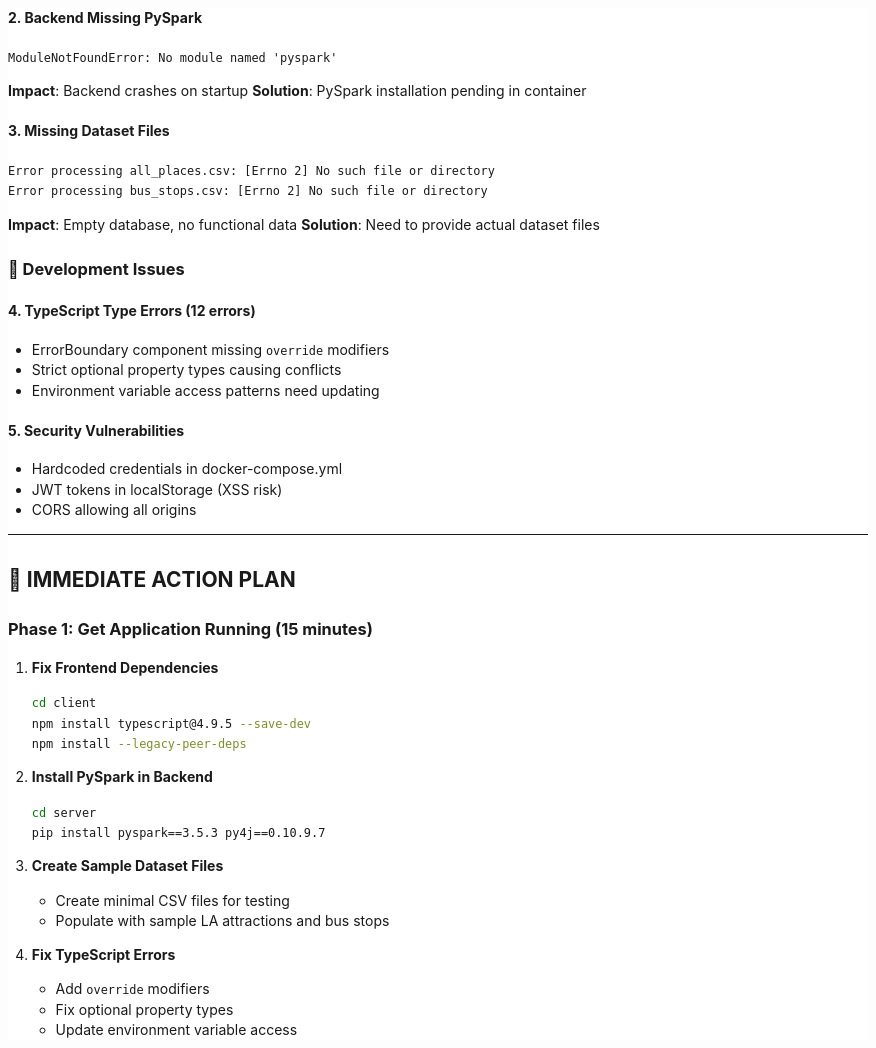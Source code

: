 #### **2. Backend Missing PySpark**
```
ModuleNotFoundError: No module named 'pyspark'
```
**Impact**: Backend crashes on startup
**Solution**: PySpark installation pending in container

#### **3. Missing Dataset Files**
```
Error processing all_places.csv: [Errno 2] No such file or directory
Error processing bus_stops.csv: [Errno 2] No such file or directory
```
**Impact**: Empty database, no functional data
**Solution**: Need to provide actual dataset files

### **🔧 Development Issues**

#### **4. TypeScript Type Errors (12 errors)**
- ErrorBoundary component missing `override` modifiers
- Strict optional property types causing conflicts
- Environment variable access patterns need updating

#### **5. Security Vulnerabilities**
- Hardcoded credentials in docker-compose.yml
- JWT tokens in localStorage (XSS risk)
- CORS allowing all origins

---

## 🎯 **IMMEDIATE ACTION PLAN**

### **Phase 1: Get Application Running (15 minutes)**

1. **Fix Frontend Dependencies**
   ```bash
   cd client
   npm install typescript@4.9.5 --save-dev
   npm install --legacy-peer-deps
   ```

2. **Install PySpark in Backend**
   ```bash
   cd server
   pip install pyspark==3.5.3 py4j==0.10.9.7
   ```

3. **Create Sample Dataset Files**
   - Create minimal CSV files for testing
   - Populate with sample LA attractions and bus stops

4. **Fix TypeScript Errors**
   - Add `override` modifiers
   - Fix optional property types
   - Update environment variable access
